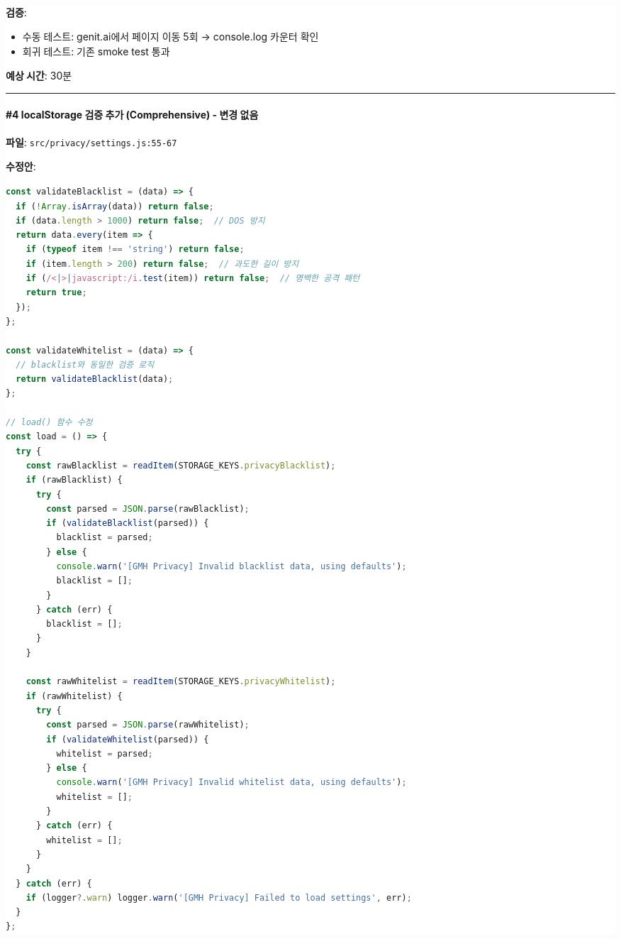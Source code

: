 **검증**:
- 수동 테스트: genit.ai에서 페이지 이동 5회 → console.log 카운터 확인
- 회귀 테스트: 기존 smoke test 통과

**예상 시간**: 30분

---

#### #4 localStorage 검증 추가 (Comprehensive) - **변경 없음**
**파일**: `src/privacy/settings.js:55-67`

**수정안**:
```javascript
const validateBlacklist = (data) => {
  if (!Array.isArray(data)) return false;
  if (data.length > 1000) return false;  // DOS 방지
  return data.every(item => {
    if (typeof item !== 'string') return false;
    if (item.length > 200) return false;  // 과도한 길이 방지
    if (/<|>|javascript:/i.test(item)) return false;  // 명백한 공격 패턴
    return true;
  });
};

const validateWhitelist = (data) => {
  // blacklist와 동일한 검증 로직
  return validateBlacklist(data);
};

// load() 함수 수정
const load = () => {
  try {
    const rawBlacklist = readItem(STORAGE_KEYS.privacyBlacklist);
    if (rawBlacklist) {
      try {
        const parsed = JSON.parse(rawBlacklist);
        if (validateBlacklist(parsed)) {
          blacklist = parsed;
        } else {
          console.warn('[GMH Privacy] Invalid blacklist data, using defaults');
          blacklist = [];
        }
      } catch (err) {
        blacklist = [];
      }
    }

    const rawWhitelist = readItem(STORAGE_KEYS.privacyWhitelist);
    if (rawWhitelist) {
      try {
        const parsed = JSON.parse(rawWhitelist);
        if (validateWhitelist(parsed)) {
          whitelist = parsed;
        } else {
          console.warn('[GMH Privacy] Invalid whitelist data, using defaults');
          whitelist = [];
        }
      } catch (err) {
        whitelist = [];
      }
    }
  } catch (err) {
    if (logger?.warn) logger.warn('[GMH Privacy] Failed to load settings', err);
  }
};
```